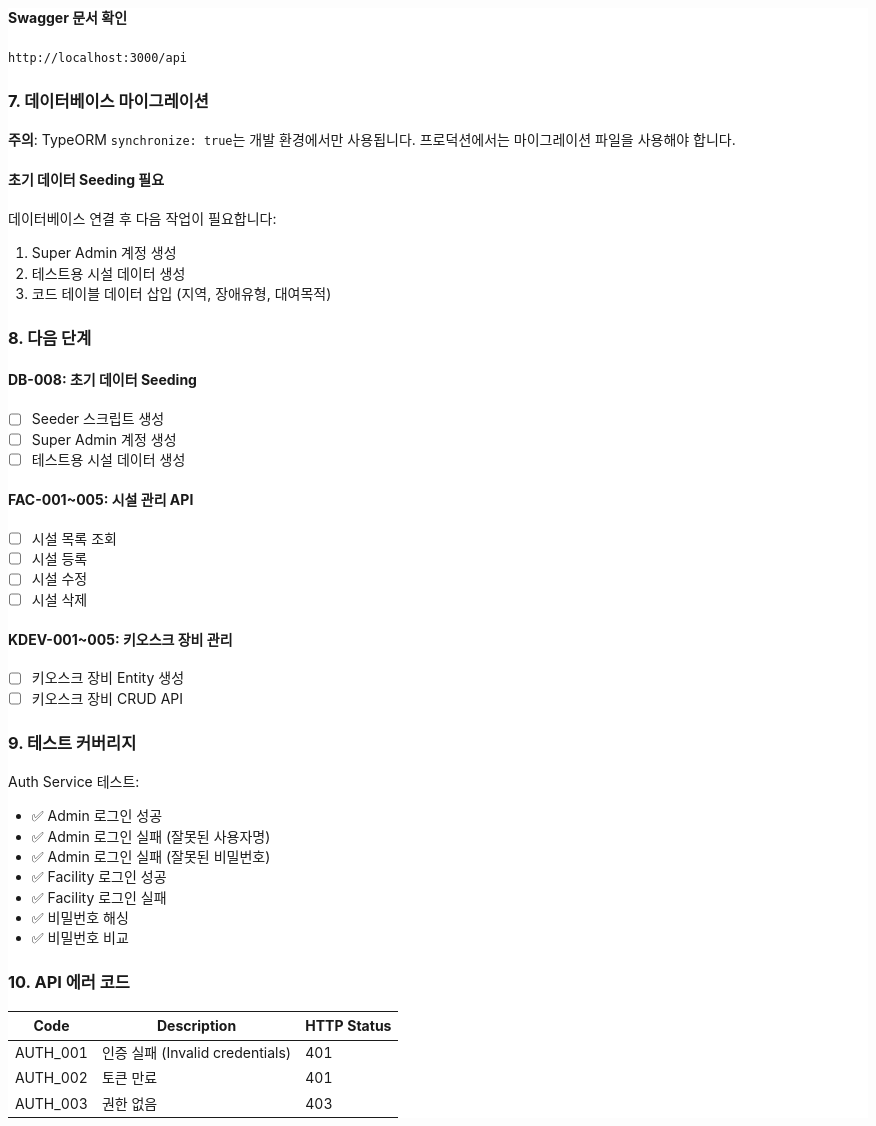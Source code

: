 #### Swagger 문서 확인
```
http://localhost:3000/api
```

### 7. 데이터베이스 마이그레이션

**주의**: TypeORM `synchronize: true`는 개발 환경에서만 사용됩니다. 프로덕션에서는 마이그레이션 파일을 사용해야 합니다.

#### 초기 데이터 Seeding 필요
데이터베이스 연결 후 다음 작업이 필요합니다:
1. Super Admin 계정 생성
2. 테스트용 시설 데이터 생성
3. 코드 테이블 데이터 삽입 (지역, 장애유형, 대여목적)

### 8. 다음 단계

#### DB-008: 초기 데이터 Seeding
- [ ] Seeder 스크립트 생성
- [ ] Super Admin 계정 생성
- [ ] 테스트용 시설 데이터 생성

#### FAC-001~005: 시설 관리 API
- [ ] 시설 목록 조회
- [ ] 시설 등록
- [ ] 시설 수정
- [ ] 시설 삭제

#### KDEV-001~005: 키오스크 장비 관리
- [ ] 키오스크 장비 Entity 생성
- [ ] 키오스크 장비 CRUD API

### 9. 테스트 커버리지

Auth Service 테스트:
- ✅ Admin 로그인 성공
- ✅ Admin 로그인 실패 (잘못된 사용자명)
- ✅ Admin 로그인 실패 (잘못된 비밀번호)
- ✅ Facility 로그인 성공
- ✅ Facility 로그인 실패
- ✅ 비밀번호 해싱
- ✅ 비밀번호 비교

### 10. API 에러 코드

| Code | Description | HTTP Status |
|------|------------|-------------|
| AUTH_001 | 인증 실패 (Invalid credentials) | 401 |
| AUTH_002 | 토큰 만료 | 401 |
| AUTH_003 | 권한 없음 | 403 |
